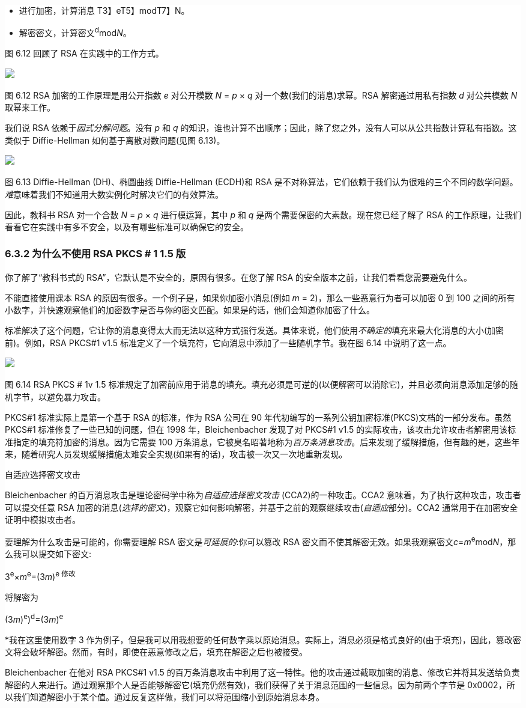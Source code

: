 *   进行加密，计算消息 T3】eT5】modT7】N。

*   解密密文，计算密文<sup class="fm-superscript2">d</sup>mod*N*。

图 6.12 回顾了 RSA 在实践中的工作方式。

![](img/06_12.png)

图 6.12 RSA 加密的工作原理是用公开指数 *e* 对公开模数 *N* = *p* × *q* 对一个数(我们的消息)求幂。RSA 解密通过用私有指数 *d* 对公共模数 *N* 取幂来工作。

我们说 RSA 依赖于*因式分解问题*。没有 *p* 和 *q* 的知识，谁也计算不出顺序；因此，除了您之外，没有人可以从公共指数计算私有指数。这类似于 Diffie-Hellman 如何基于离散对数问题(见图 6.13)。

![](img/06_13.png)

图 6.13 Diffie-Hellman (DH)、椭圆曲线 Diffie-Hellman (ECDH)和 RSA 是不对称算法，它们依赖于我们认为很难的三个不同的数学问题。*难*意味着我们不知道用大数实例化时解决它们的有效算法。

因此，教科书 RSA 对一个合数 *N* = *p* × *q* 进行模运算，其中 *p* 和 *q* 是两个需要保密的大素数。现在您已经了解了 RSA 的工作原理，让我们看看它在实践中有多不安全，以及有哪些标准可以确保它的安全。

### 6.3.2 为什么不使用 RSA PKCS # 1 1.5 版

你了解了“教科书式的 RSA”，它默认是不安全的，原因有很多。在您了解 RSA 的安全版本之前，让我们看看您需要避免什么。

不能直接使用课本 RSA 的原因有很多。一个例子是，如果你加密小消息(例如 *m* = 2)，那么一些恶意行为者可以加密 0 到 100 之间的所有小数字，并快速观察他们的加密数字是否与你的密文匹配。如果是的话，他们会知道你加密了什么。

标准解决了这个问题，它让你的消息变得太大而无法以这种方式强行发送。具体来说，他们使用*不确定的*填充来最大化消息的大小(加密前)。例如，RSA PKCS#1 v1.5 标准定义了一个填充符，它向消息中添加了一些随机字节。我在图 6.14 中说明了这一点。

![](img/06_14.png)

图 6.14 RSA PKCS # 1v 1.5 标准规定了加密前应用于消息的填充。填充必须是可逆的(以便解密可以消除它)，并且必须向消息添加足够的随机字节，以避免暴力攻击。

PKCS#1 标准实际上是第一个基于 RSA 的标准，作为 RSA 公司在 90 年代初编写的一系列公钥加密标准(PKCS)文档的一部分发布。虽然 PKCS#1 标准修复了一些已知的问题，但在 1998 年，Bleichenbacher 发现了对 PKCS#1 v1.5 的实际攻击，该攻击允许攻击者解密用该标准指定的填充符加密的消息。因为它需要 100 万条消息，它被臭名昭著地称为*百万条消息攻击*。后来发现了缓解措施，但有趣的是，这些年来，随着研究人员发现缓解措施太难安全实现(如果有的话)，攻击被一次又一次地重新发现。

自适应选择密文攻击

Bleichenbacher 的百万消息攻击是理论密码学中称为*自适应选择密文攻击* (CCA2)的一种攻击。CCA2 意味着，为了执行这种攻击，攻击者可以提交任意 RSA 加密的消息(*选择的密文*)，观察它如何影响解密，并基于之前的观察继续攻击(*自适应*部分)。CCA2 通常用于在加密安全证明中模拟攻击者。

要理解为什么攻击是可能的，你需要理解 RSA 密文是*可延展的*:你可以篡改 RSA 密文而不使其解密无效。如果我观察密文*c*=*m*<sup class="fm-superscript2">e</sup>mod*N*，那么我可以提交如下密文:

3<sup class="fm-superscript2">e</sup>×*m*<sup class="fm-superscript2">e</sup>=(3*m*)<sup class="fm-superscript2">e 修改</sup>

将解密为

(3*m*)<sup class="fm-superscript2">e</sup>)<sup class="fm-superscript2">d</sup>=(3*m*)<sup class="fm-superscript1">e</sup>

 *我在这里使用数字 3 作为例子，但是我可以用我想要的任何数字乘以原始消息。实际上，消息必须是格式良好的(由于填充)，因此，篡改密文将会破坏解密。然而，有时，即使在恶意修改之后，填充在解密之后也被接受。

Bleichenbacher 在他对 RSA PKCS#1 v1.5 的百万条消息攻击中利用了这一特性。他的攻击通过截取加密的消息、修改它并将其发送给负责解密的人来进行。通过观察那个人是否能够解密它(填充仍然有效)，我们获得了关于消息范围的一些信息。因为前两个字节是 0x0002，所以我们知道解密小于某个值。通过反复这样做，我们可以将范围缩小到原始消息本身。
